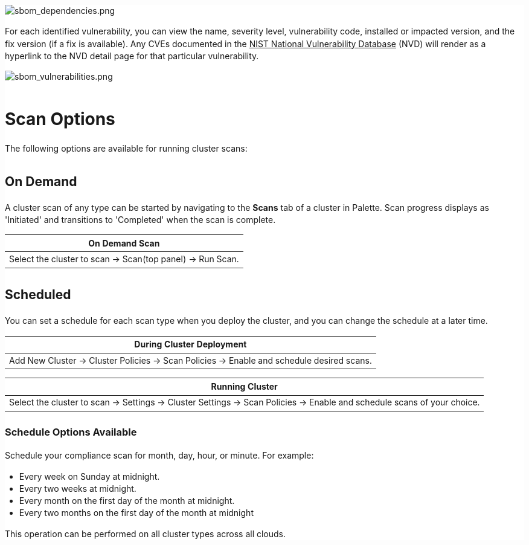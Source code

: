 ![sbom_dependencies.png](/sbom_dependencies.png)

For each identified vulnerability, you can view the name, severity level, vulnerability code, installed or impacted version, and the fix version (if a fix is available). Any CVEs documented in the [NIST National Vulnerability Database](https://nvd.nist.gov/vuln) (NVD) will render as a hyperlink to the NVD detail page for that particular vulnerability.

![sbom_vulnerabilities.png](/sbom_vulnerabilities.png)

# Scan Options

The following options are available for running cluster scans:
   
## On Demand
A cluster scan of any type can be started by navigating to the **Scans** tab of a cluster in Palette. Scan progress displays as 'Initiated' and transitions to 'Completed' when the scan is complete.

|__On Demand Scan__|
|------------------|
|Select the cluster to scan -> Scan(top panel) -> Run Scan.|

## Scheduled
You can set a schedule for each scan type when you deploy the cluster, and you can change the schedule at a later time.

|__During Cluster Deployment__|
|-----------------------------|
|Add New Cluster -> Cluster Policies -> Scan Policies -> Enable and schedule desired scans.|

|__Running Cluster__|
|----------------------|
|Select the cluster to scan -> Settings -> Cluster Settings -> Scan Policies -> Enable and schedule scans of your choice.|

### Schedule Options Available

Schedule your compliance scan for month, day, hour, or minute. For example: 
* Every week on Sunday at midnight.
* Every two weeks at midnight.
* Every month on the first day of the month at midnight.
* Every two months on the first day of the month at midnight

<InfoBox>
    This operation can be performed on all cluster types across all clouds.
</InfoBox>
